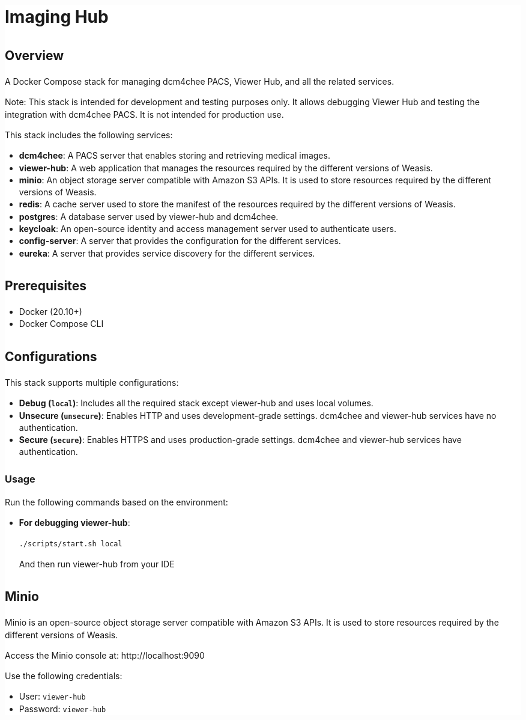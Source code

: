 ﻿# Imaging Hub

## Overview
A Docker Compose stack for managing dcm4chee PACS, Viewer Hub, and all the related services.

Note: This stack is intended for development and testing purposes only. It allows debugging Viewer Hub and testing the integration with dcm4chee PACS. It is not intended for production use.

This stack includes the following services:
- **dcm4chee**: A PACS server that enables storing and retrieving medical images.
- **viewer-hub**: A web application that manages the resources required by the different versions of Weasis.
- **minio**: An object storage server compatible with Amazon S3 APIs. It is used to store resources required by the different versions of Weasis.
- **redis**: A cache server used to store the manifest of the resources required by the different versions of Weasis.
- **postgres**: A database server used by viewer-hub and dcm4chee.
- **keycloak**: An open-source identity and access management server used to authenticate users.
- **config-server**: A server that provides the configuration for the different services.
- **eureka**: A server that provides service discovery for the different services.


## Prerequisites
- Docker (20.10+)
- Docker Compose CLI

## Configurations
This stack supports multiple configurations:

- **Debug (`local`)**: Includes all the required stack except viewer-hub and uses local volumes.
- **Unsecure (`unsecure`)**: Enables HTTP and uses development-grade settings. dcm4chee and viewer-hub services have no authentication.
- **Secure (`secure`)**: Enables HTTPS and uses production-grade settings. dcm4chee and viewer-hub services have authentication.

### Usage
Run the following commands based on the environment:

- **For debugging viewer-hub**:
  ```bash
  ./scripts/start.sh local
  ```
  And then run viewer-hub from your IDE
 

## Minio

Minio is an open-source object storage server compatible with Amazon S3 APIs. It is used to store resources required by the different versions of Weasis.

Access the Minio console at: http://localhost:9090

Use the following credentials:
- User: `viewer-hub`
- Password: `viewer-hub`
